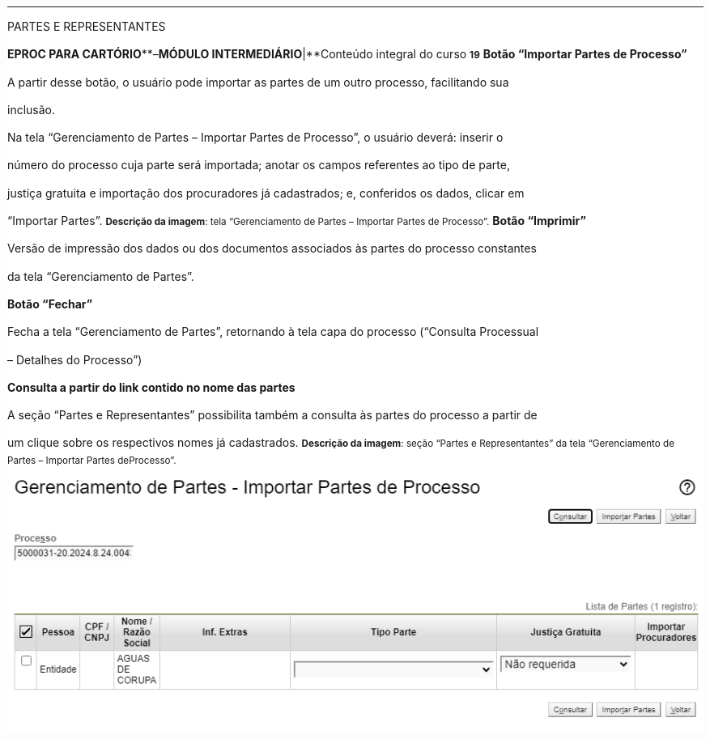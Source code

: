 
---

PARTES E REPRESENTANTES

**EPROC PARA CARTÓRIO****–****MÓDULO INTERMEDIÁRIO****|**Conteúdo integral do curso
<small>**19**</small>
**Botão “Importar Partes de Processo”**

A partir desse botão, o usuário pode importar as partes de um outro processo, facilitando sua

inclusão.

Na tela “Gerenciamento de Partes – Importar Partes de Processo”, o usuário deverá: inserir o

número do processo cuja parte será importada; anotar os campos referentes ao tipo de parte,

justiça gratuita e importação dos procuradores já cadastrados; e, conferidos os dados, clicar em

“Importar Partes”.
<small>**Descrição da imagem**: tela “Gerenciamento de Partes – Importar Partes de Processo”.</small>
**Botão “Imprimir”**

Versão de impressão dos dados ou dos documentos associados às partes do processo constantes

da tela “Gerenciamento de Partes”.

**Botão “Fechar”**

Fecha a tela “Gerenciamento de Partes”, retornando à tela capa do processo (“Consulta Processual

– Detalhes do Processo”)

**Consulta a partir do link contido no nome das partes**

A seção “Partes e Representantes” possibilita também a consulta às partes do processo a partir de

um clique sobre os respectivos nomes já cadastrados.
<small>**Descrição da imagem**: seção “Partes e Representantes” da tela “Gerenciamento de Partes – Importar Partes de</small><small>Processo”.</small>
![Imagem Imagem_3276](imgs/Imagem_3276.png)
